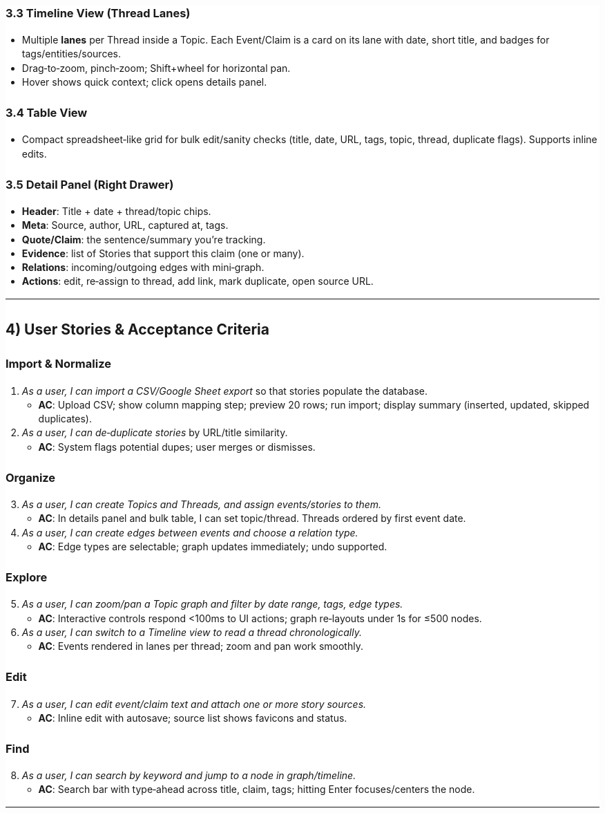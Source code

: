 ### 3.3 Timeline View (Thread Lanes)
- Multiple **lanes** per Thread inside a Topic. Each Event/Claim is a card on its lane with date, short title, and badges for tags/entities/sources.
- Drag‑to‑zoom, pinch‑zoom; Shift+wheel for horizontal pan.
- Hover shows quick context; click opens details panel.

### 3.4 Table View
- Compact spreadsheet‑like grid for bulk edit/sanity checks (title, date, URL, tags, topic, thread, duplicate flags). Supports inline edits.

### 3.5 Detail Panel (Right Drawer)
- **Header**: Title + date + thread/topic chips.
- **Meta**: Source, author, URL, captured at, tags.
- **Quote/Claim**: the sentence/summary you’re tracking.
- **Evidence**: list of Stories that support this claim (one or many).
- **Relations**: incoming/outgoing edges with mini‑graph.
- **Actions**: edit, re‑assign to thread, add link, mark duplicate, open source URL.

---

## 4) User Stories & Acceptance Criteria

### Import & Normalize
1. *As a user, I can import a CSV/Google Sheet export* so that stories populate the database.
   - **AC**: Upload CSV; show column mapping step; preview 20 rows; run import; display summary (inserted, updated, skipped duplicates).
2. *As a user, I can de‑duplicate stories* by URL/title similarity.
   - **AC**: System flags potential dupes; user merges or dismisses.

### Organize
3. *As a user, I can create Topics and Threads, and assign events/stories to them.*
   - **AC**: In details panel and bulk table, I can set topic/thread. Threads ordered by first event date.
4. *As a user, I can create edges between events and choose a relation type.*
   - **AC**: Edge types are selectable; graph updates immediately; undo supported.

### Explore
5. *As a user, I can zoom/pan a Topic graph and filter by date range, tags, edge types.*
   - **AC**: Interactive controls respond <100ms to UI actions; graph re‑layouts under 1s for ≤500 nodes.
6. *As a user, I can switch to a Timeline view to read a thread chronologically.*
   - **AC**: Events rendered in lanes per thread; zoom and pan work smoothly.

### Edit
7. *As a user, I can edit event/claim text and attach one or more story sources.*
   - **AC**: Inline edit with autosave; source list shows favicons and status.

### Find
8. *As a user, I can search by keyword and jump to a node in graph/timeline.*
   - **AC**: Search bar with type‑ahead across title, claim, tags; hitting Enter focuses/centers the node.

---